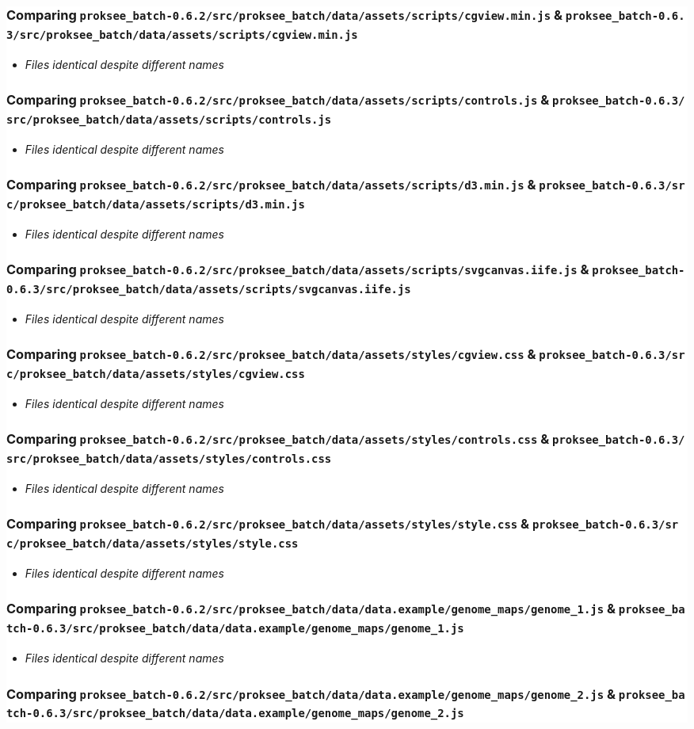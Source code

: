 ### Comparing `proksee_batch-0.6.2/src/proksee_batch/data/assets/scripts/cgview.min.js` & `proksee_batch-0.6.3/src/proksee_batch/data/assets/scripts/cgview.min.js`

 * *Files identical despite different names*

### Comparing `proksee_batch-0.6.2/src/proksee_batch/data/assets/scripts/controls.js` & `proksee_batch-0.6.3/src/proksee_batch/data/assets/scripts/controls.js`

 * *Files identical despite different names*

### Comparing `proksee_batch-0.6.2/src/proksee_batch/data/assets/scripts/d3.min.js` & `proksee_batch-0.6.3/src/proksee_batch/data/assets/scripts/d3.min.js`

 * *Files identical despite different names*

### Comparing `proksee_batch-0.6.2/src/proksee_batch/data/assets/scripts/svgcanvas.iife.js` & `proksee_batch-0.6.3/src/proksee_batch/data/assets/scripts/svgcanvas.iife.js`

 * *Files identical despite different names*

### Comparing `proksee_batch-0.6.2/src/proksee_batch/data/assets/styles/cgview.css` & `proksee_batch-0.6.3/src/proksee_batch/data/assets/styles/cgview.css`

 * *Files identical despite different names*

### Comparing `proksee_batch-0.6.2/src/proksee_batch/data/assets/styles/controls.css` & `proksee_batch-0.6.3/src/proksee_batch/data/assets/styles/controls.css`

 * *Files identical despite different names*

### Comparing `proksee_batch-0.6.2/src/proksee_batch/data/assets/styles/style.css` & `proksee_batch-0.6.3/src/proksee_batch/data/assets/styles/style.css`

 * *Files identical despite different names*

### Comparing `proksee_batch-0.6.2/src/proksee_batch/data/data.example/genome_maps/genome_1.js` & `proksee_batch-0.6.3/src/proksee_batch/data/data.example/genome_maps/genome_1.js`

 * *Files identical despite different names*

### Comparing `proksee_batch-0.6.2/src/proksee_batch/data/data.example/genome_maps/genome_2.js` & `proksee_batch-0.6.3/src/proksee_batch/data/data.example/genome_maps/genome_2.js`
